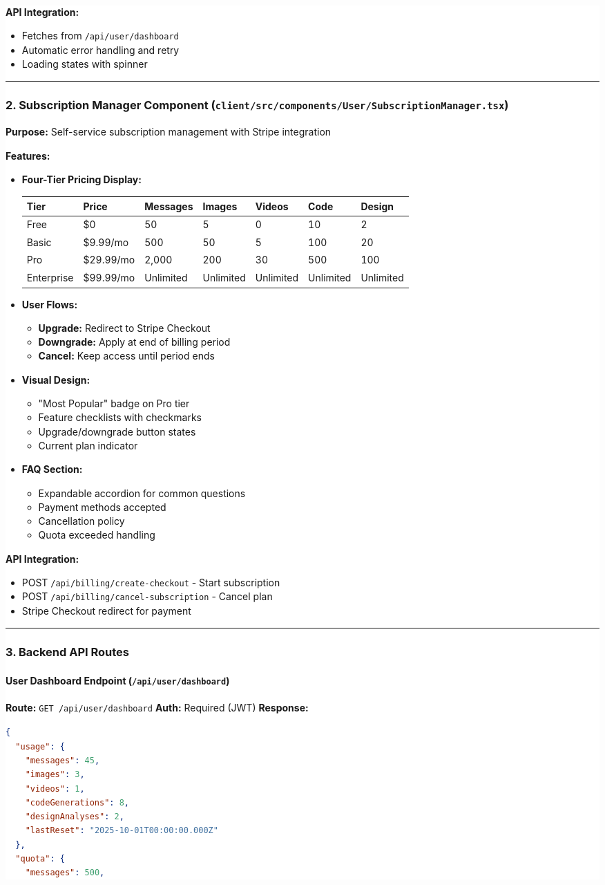 **API Integration:**
- Fetches from `/api/user/dashboard`
- Automatic error handling and retry
- Loading states with spinner

---

### 2. Subscription Manager Component (`client/src/components/User/SubscriptionManager.tsx`)

**Purpose:** Self-service subscription management with Stripe integration

**Features:**
- **Four-Tier Pricing Display:**

  | Tier | Price | Messages | Images | Videos | Code | Design |
  |------|-------|----------|--------|--------|------|--------|
  | Free | $0 | 50 | 5 | 0 | 10 | 2 |
  | Basic | $9.99/mo | 500 | 50 | 5 | 100 | 20 |
  | Pro | $29.99/mo | 2,000 | 200 | 30 | 500 | 100 |
  | Enterprise | $99.99/mo | Unlimited | Unlimited | Unlimited | Unlimited | Unlimited |

- **User Flows:**
  - **Upgrade:** Redirect to Stripe Checkout
  - **Downgrade:** Apply at end of billing period
  - **Cancel:** Keep access until period ends

- **Visual Design:**
  - "Most Popular" badge on Pro tier
  - Feature checklists with checkmarks
  - Upgrade/downgrade button states
  - Current plan indicator

- **FAQ Section:**
  - Expandable accordion for common questions
  - Payment methods accepted
  - Cancellation policy
  - Quota exceeded handling

**API Integration:**
- POST `/api/billing/create-checkout` - Start subscription
- POST `/api/billing/cancel-subscription` - Cancel plan
- Stripe Checkout redirect for payment

---

### 3. Backend API Routes

#### User Dashboard Endpoint (`/api/user/dashboard`)

**Route:** `GET /api/user/dashboard`
**Auth:** Required (JWT)
**Response:**
```json
{
  "usage": {
    "messages": 45,
    "images": 3,
    "videos": 1,
    "codeGenerations": 8,
    "designAnalyses": 2,
    "lastReset": "2025-10-01T00:00:00.000Z"
  },
  "quota": {
    "messages": 500,
```